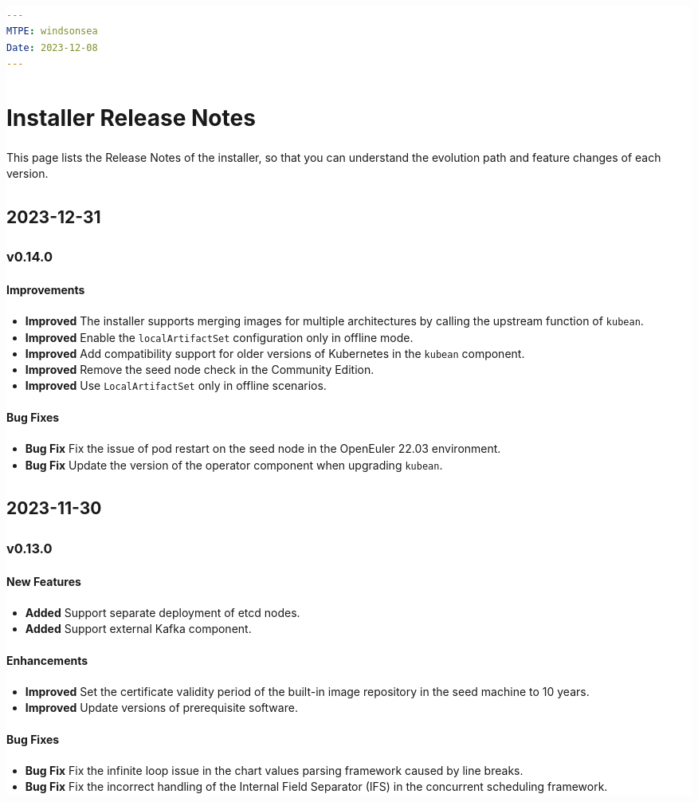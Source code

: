 ```yaml
---
MTPE: windsonsea
Date: 2023-12-08
---
```


# Installer Release Notes

This page lists the Release Notes of the installer, so that you can understand the evolution path and feature changes of each version.

## 2023-12-31

### v0.14.0

#### Improvements

- __Improved__ The installer supports merging images for multiple architectures by calling the upstream function of `kubean`.
- __Improved__ Enable the `localArtifactSet` configuration only in offline mode.
- __Improved__ Add compatibility support for older versions of Kubernetes in the `kubean` component.
- __Improved__ Remove the seed node check in the Community Edition.
- __Improved__ Use `LocalArtifactSet` only in offline scenarios.

#### Bug Fixes

- __Bug Fix__ Fix the issue of pod restart on the seed node in the OpenEuler 22.03 environment.
- __Bug Fix__ Update the version of the operator component when upgrading `kubean`.

## 2023-11-30

### v0.13.0

#### New Features

- __Added__ Support separate deployment of etcd nodes.
- __Added__ Support external Kafka component.

#### Enhancements

- __Improved__ Set the certificate validity period of the built-in image repository in the seed machine to 10 years.
- __Improved__ Update versions of prerequisite software.

#### Bug Fixes

- __Bug Fix__ Fix the infinite loop issue in the chart values parsing framework caused by line breaks.
- __Bug Fix__ Fix the incorrect handling of the Internal Field Separator (IFS) in the concurrent scheduling framework.
